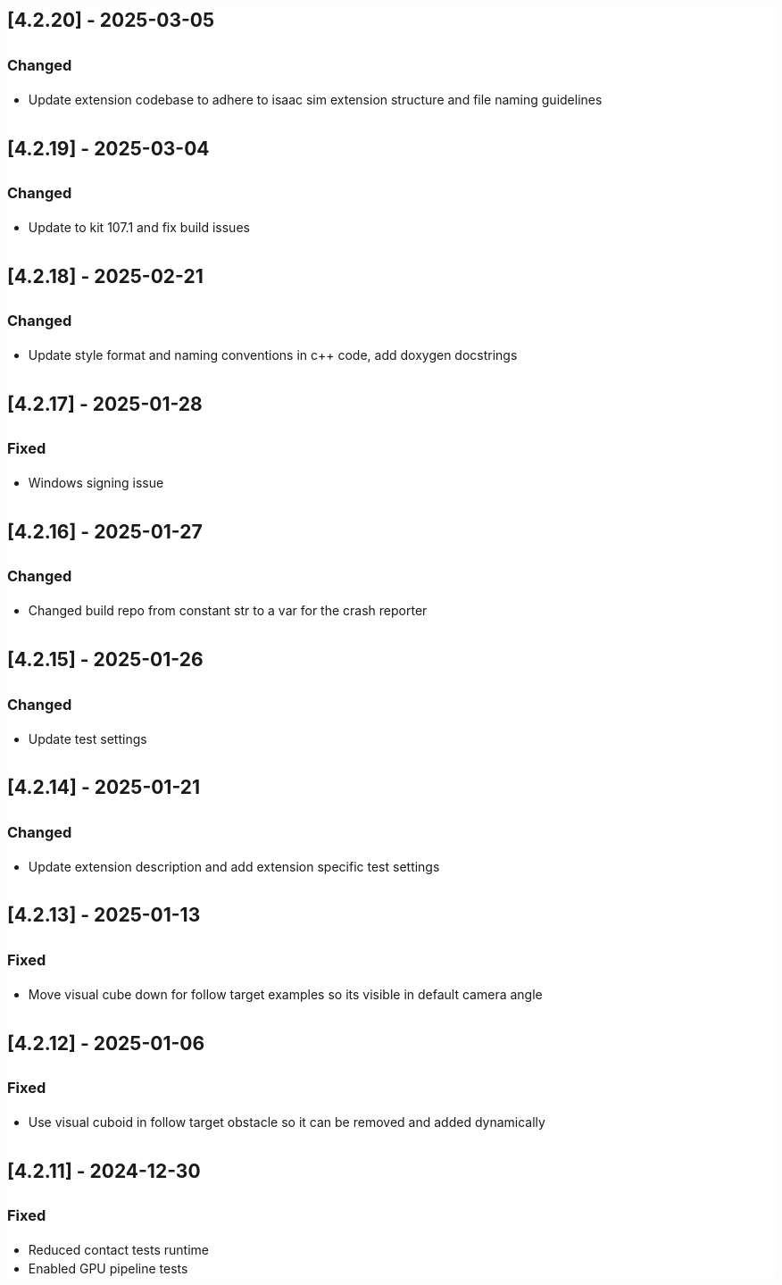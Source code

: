 ## [4.2.20] - 2025-03-05
### Changed
- Update extension codebase to adhere to isaac sim extension structure and file naming  guidelines

## [4.2.19] - 2025-03-04
### Changed
- Update to kit 107.1 and fix build issues

## [4.2.18] - 2025-02-21
### Changed
- Update style format and naming conventions in c++ code, add doxygen docstrings

## [4.2.17] - 2025-01-28
### Fixed
- Windows signing issue

## [4.2.16] - 2025-01-27
### Changed
- Changed build repo from constant str to a var for the crash reporter

## [4.2.15] - 2025-01-26
### Changed
- Update test settings

## [4.2.14] - 2025-01-21
### Changed
- Update extension description and add extension specific test settings

## [4.2.13] - 2025-01-13
### Fixed
- Move visual cube down for follow target examples so its visible in default camera angle

## [4.2.12] - 2025-01-06
### Fixed
- Use visual cuboid in follow target obstacle so it can be removed and added dynamically

## [4.2.11] - 2024-12-30
### Fixed
- Reduced contact tests runtime
- Enabled GPU pipeline tests

